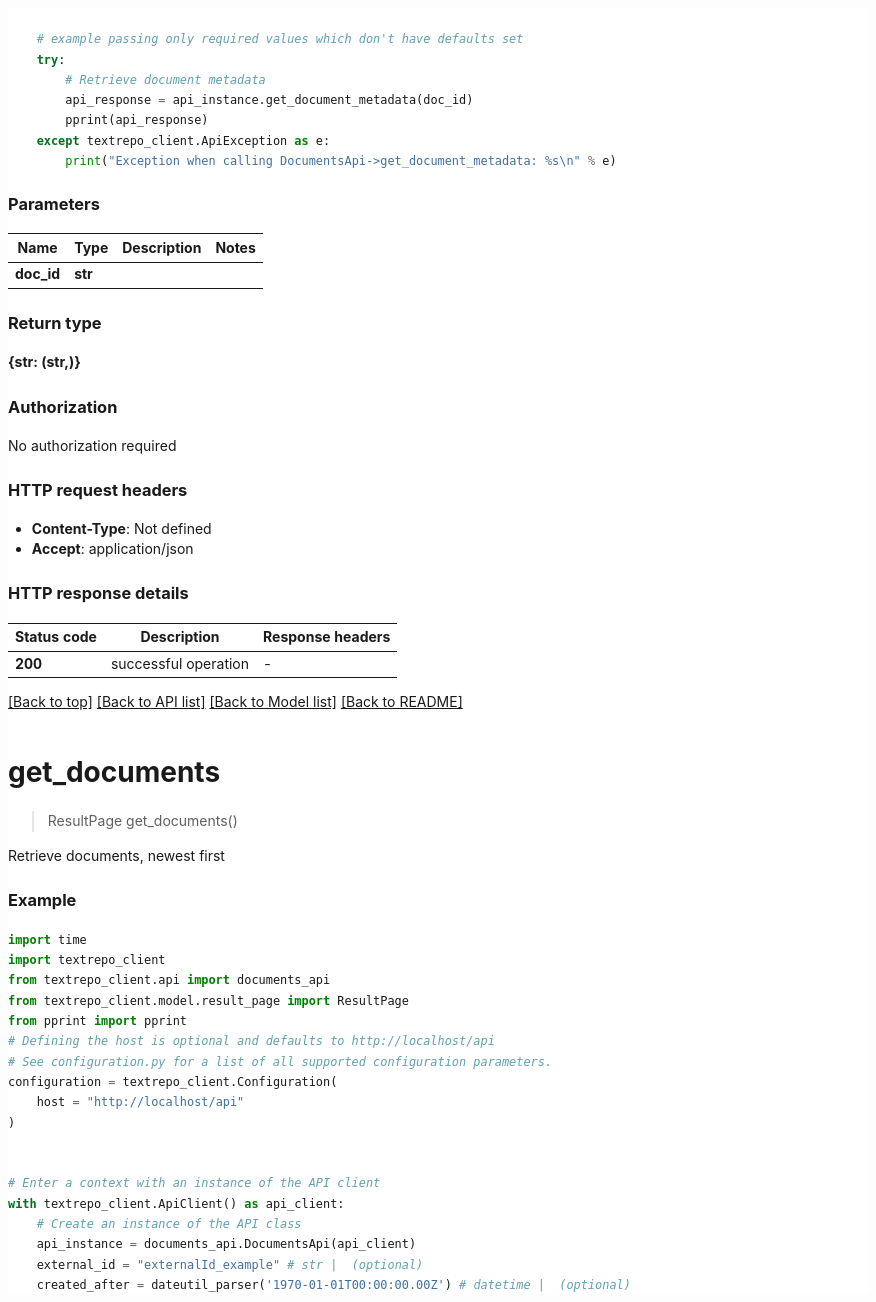 ```python

    # example passing only required values which don't have defaults set
    try:
        # Retrieve document metadata
        api_response = api_instance.get_document_metadata(doc_id)
        pprint(api_response)
    except textrepo_client.ApiException as e:
        print("Exception when calling DocumentsApi->get_document_metadata: %s\n" % e)
```


### Parameters

Name | Type | Description  | Notes
------------- | ------------- | ------------- | -------------
 **doc_id** | **str**|  |

### Return type

**{str: (str,)}**

### Authorization

No authorization required

### HTTP request headers

 - **Content-Type**: Not defined
 - **Accept**: application/json


### HTTP response details
| Status code | Description | Response headers |
|-------------|-------------|------------------|
**200** | successful operation |  -  |

[[Back to top]](#) [[Back to API list]](../README.md#documentation-for-api-endpoints) [[Back to Model list]](../README.md#documentation-for-models) [[Back to README]](../README.md)

# **get_documents**
> ResultPage get_documents()

Retrieve documents, newest first

### Example

```python
import time
import textrepo_client
from textrepo_client.api import documents_api
from textrepo_client.model.result_page import ResultPage
from pprint import pprint
# Defining the host is optional and defaults to http://localhost/api
# See configuration.py for a list of all supported configuration parameters.
configuration = textrepo_client.Configuration(
    host = "http://localhost/api"
)


# Enter a context with an instance of the API client
with textrepo_client.ApiClient() as api_client:
    # Create an instance of the API class
    api_instance = documents_api.DocumentsApi(api_client)
    external_id = "externalId_example" # str |  (optional)
    created_after = dateutil_parser('1970-01-01T00:00:00.00Z') # datetime |  (optional)
```